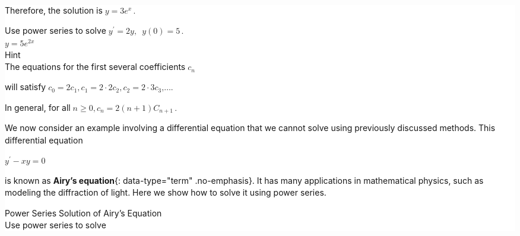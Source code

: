  Therefore, the solution is <math xmlns="http://www.w3.org/1998/Math/MathML"><mrow><mi>y</mi><mo>=</mo><mn>3</mn><msup><mi>e</mi><mi>x</mi></msup><mo>.</mo></mrow></math>

</div>
</div>
</div>

<div data-type="note" class="note checkpoint">
<div data-type="exercise" class="exercise">
<div data-type="problem" class="problem" markdown="1">
Use power series to solve <math xmlns="http://www.w3.org/1998/Math/MathML"><mrow><msup><mi>y</mi><mo>′</mo></msup><mo>=</mo><mn>2</mn><mi>y</mi><mo>,</mo><mspace width="0.5em" /><mi>y</mi><mrow><mo>(</mo><mn>0</mn><mo>)</mo></mrow><mo>=</mo><mn>5</mn><mo>.</mo></mrow></math>

</div>
<div data-type="solution" class="solution" markdown="1">
<math xmlns="http://www.w3.org/1998/Math/MathML"><mrow><mi>y</mi><mo>=</mo><mn>5</mn><msup><mi>e</mi><mrow><mn>2</mn><mi>x</mi></mrow></msup></mrow></math>

</div>
<div data-type="commentary" class="commentary" data-element-type="hint" markdown="1">
<div data-type="title">
Hint
</div>
The equations for the first several coefficients <math xmlns="http://www.w3.org/1998/Math/MathML"><mrow><msub><mi>c</mi><mi>n</mi></msub></mrow></math>

 will satisfy <math xmlns="http://www.w3.org/1998/Math/MathML"><mrow><msub><mi>c</mi><mn>0</mn></msub><mo>=</mo><mn>2</mn><msub><mi>c</mi><mn>1</mn></msub><mo>,</mo><msub><mi>c</mi><mn>1</mn></msub><mo>=</mo><mn>2</mn><mo>·</mo><mn>2</mn><msub><mi>c</mi><mn>2</mn></msub><mo>,</mo><msub><mi>c</mi><mn>2</mn></msub><mo>=</mo><mn>2</mn><mo>·</mo><mn>3</mn><msub><mi>c</mi><mn>3</mn></msub><mtext>,….</mtext></mrow></math>

 In general, for all <math xmlns="http://www.w3.org/1998/Math/MathML"><mrow><mi>n</mi><mo>≥</mo><mn>0</mn><mo>,</mo><msub><mi>c</mi><mi>n</mi></msub><mo>=</mo><mn>2</mn><mrow><mo>(</mo><mrow><mi>n</mi><mo>+</mo><mn>1</mn></mrow><mo>)</mo></mrow><msub><mi>C</mi><mrow><mi>n</mi><mo>+</mo><mn>1</mn></mrow></msub><mo>.</mo></mrow></math>

</div>
</div>
</div>

We now consider an example involving a differential equation that we cannot solve using previously discussed methods. This differential equation

<div data-type="equation" class="equation unnumbered" data-label="">
<math xmlns="http://www.w3.org/1998/Math/MathML"><mrow><msup><mi>y</mi><mo>′</mo></msup><mo>−</mo><mi>x</mi><mi>y</mi><mo>=</mo><mn>0</mn></mrow></math>
</div>

is known as **Airy’s equation**{: data-type="term" .no-emphasis}. It has many applications in mathematical physics, such as modeling the diffraction of light. Here we show how to solve it using power series.

<div data-type="example" class="example">
<div data-type="exercise" class="exercise">
<div data-type="problem" class="problem" markdown="1">
<div data-type="title">
Power Series Solution of Airy’s Equation
</div>
Use power series to solve
